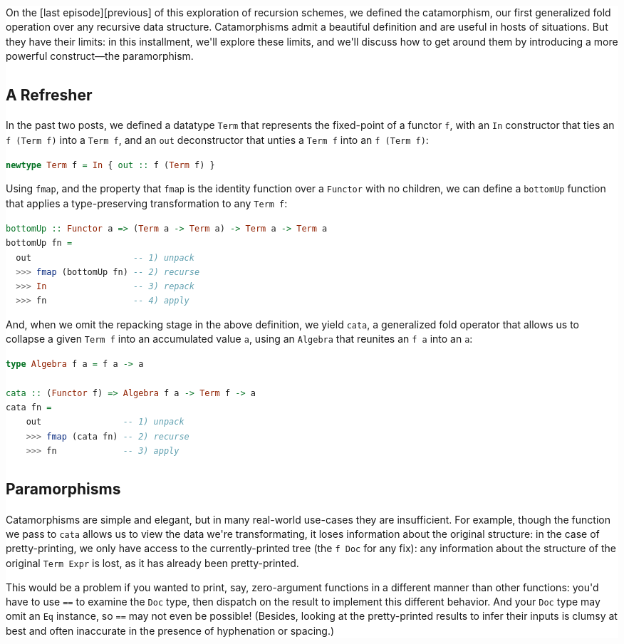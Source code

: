 On the [last episode][previous] of this exploration of recursion schemes, we defined the catamorphism, our first generalized fold operation over any recursive data structure. Catamorphisms admit a beautiful definition and are useful in hosts of situations. But they have their limits: in this installment, we'll explore these limits, and we'll discuss how to get around them by introducing a more powerful construct—the paramorphism.

## A Refresher

In the past two posts, we defined a datatype `Term` that represents the fixed-point of a functor `f`, with an `In` constructor that ties an `f (Term f)` into a `Term f`, and an `out` deconstructor that unties a `Term f` into an `f (Term f)`:

```haskell
newtype Term f = In { out :: f (Term f) }
```

Using `fmap`, and the property that `fmap` is the identity function over a `Functor` with no children, we can define a `bottomUp` function that applies a type-preserving transformation to any `Term f`:

```haskell
bottomUp :: Functor a => (Term a -> Term a) -> Term a -> Term a
bottomUp fn =
  out                    -- 1) unpack
  >>> fmap (bottomUp fn) -- 2) recurse
  >>> In                 -- 3) repack
  >>> fn                 -- 4) apply
```

And, when we omit the repacking stage in the above definition, we yield `cata`, a generalized fold operator that allows us to collapse a given `Term f` into an accumulated value `a`, using an `Algebra` that reunites an `f a` into an `a`:

```haskell
type Algebra f a = f a -> a

cata :: (Functor f) => Algebra f a -> Term f -> a
cata fn =
    out                -- 1) unpack
    >>> fmap (cata fn) -- 2) recurse
    >>> fn             -- 3) apply
```

## Paramorphisms

Catamorphisms are simple and elegant, but in many real-world use-cases they are insufficient. For example, though the function we pass to `cata` allows us to view the data we're transformating, it loses information about the original structure: in the case of pretty-printing, we only have access to the currently-printed tree (the `f Doc` for any fix): any information about the structure of the original `Term Expr` is lost, as it has already been pretty-printed.

This would be a problem if you wanted to print, say, zero-argument functions in a different manner than other functions: you'd have to use `==` to examine the `Doc` type, then dispatch on the result to implement this different behavior. And your `Doc` type may omit an `Eq` instance, so `==` may not even be possible! (Besides, looking at the pretty-printed results to infer their inputs is clumsy at best and often inaccurate in the presence of hyphenation or spacing.)


[^para]: Modern English tends to use "para" as a prefix meaning "pseudo" or "abnormal" (as in "parapsychology" or "paresthesia")—this is an extension of the "alongside" meaning, implying that abnormal things appear alongside normal things. Be sure not to confuse these two meanings—there's nothing abnormal or second-class about paramorphisms.
[^fanout]: Technically, two `Categories`, but if you use instances of `Category` beyond `(->)` then you are way ahead of me.
[^reason]: You'd have to be a complete lunatic to put this optimization step in your pretty-printer—you'd either perform this as an optimization over the original code or during a conversion to a separate intermediate representation—but I'm going to stick with this incredibly contrived example, because the `Doc` type makes it very clear, when operating on `Expr` types, when and where the pretty-printing step is happening.
[^except]: I hate exceptions. Hate 'em. But that subject deserves its own post.
[previous]: http://blog.sumtypeofway.com/recursion-schemes-part-2/